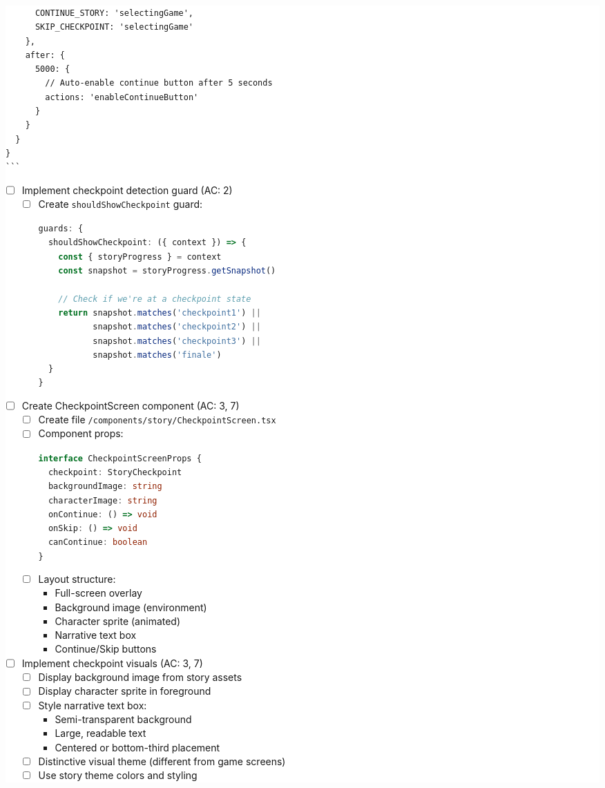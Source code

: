           CONTINUE_STORY: 'selectingGame',
          SKIP_CHECKPOINT: 'selectingGame'
        },
        after: {
          5000: {
            // Auto-enable continue button after 5 seconds
            actions: 'enableContinueButton'
          }
        }
      }
    }
    ```

- [ ] Implement checkpoint detection guard (AC: 2)
  - [ ] Create `shouldShowCheckpoint` guard:
    ```typescript
    guards: {
      shouldShowCheckpoint: ({ context }) => {
        const { storyProgress } = context
        const snapshot = storyProgress.getSnapshot()

        // Check if we're at a checkpoint state
        return snapshot.matches('checkpoint1') ||
               snapshot.matches('checkpoint2') ||
               snapshot.matches('checkpoint3') ||
               snapshot.matches('finale')
      }
    }
    ```

- [ ] Create CheckpointScreen component (AC: 3, 7)
  - [ ] Create file `/components/story/CheckpointScreen.tsx`
  - [ ] Component props:
    ```typescript
    interface CheckpointScreenProps {
      checkpoint: StoryCheckpoint
      backgroundImage: string
      characterImage: string
      onContinue: () => void
      onSkip: () => void
      canContinue: boolean
    }
    ```
  - [ ] Layout structure:
    - Full-screen overlay
    - Background image (environment)
    - Character sprite (animated)
    - Narrative text box
    - Continue/Skip buttons

- [ ] Implement checkpoint visuals (AC: 3, 7)
  - [ ] Display background image from story assets
  - [ ] Display character sprite in foreground
  - [ ] Style narrative text box:
    - Semi-transparent background
    - Large, readable text
    - Centered or bottom-third placement
  - [ ] Distinctive visual theme (different from game screens)
  - [ ] Use story theme colors and styling
